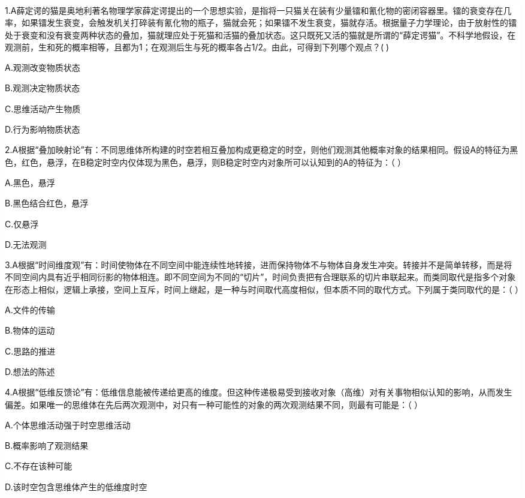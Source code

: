 1.A薛定谔的猫是奥地利著名物理学家薛定谔提出的一个思想实验，是指将一只猫关在装有少量镭和氰化物的密闭容器里。镭的衰变存在几率，如果镭发生衰变，会触发机关打碎装有氰化物的瓶子，猫就会死；如果镭不发生衰变，猫就存活。根据量子力学理论，由于放射性的镭处于衰变和没有衰变两种状态的叠加，猫就理应处于死猫和活猫的叠加状态。这只既死又活的猫就是所谓的“薛定谔猫”。不科学地假设，在观测前，生和死的概率相等，且都为1；在观测后生与死的概率各占1/2。由此，可得到下列哪个观点？(    )



A.观测改变物质状态

B.观测决定物质状态

C.思维活动产生物质

D.行为影响物质状态




>


2.A根据“叠加映射论”有：不同思维体所构建的时空若相互叠加构成更稳定的时空，则他们观测其他概率对象的结果相同。假设A的特征为黑色，红色，悬浮，在B稳定时空内仅体现为黑色，悬浮，则B稳定时空内对象所可以认知到的A的特征为：（    ）



A.黑色，悬浮

B.黑色结合红色，悬浮

C.仅悬浮

D.无法观测


>


3.A根据“时间维度观”有：时间使物体在不同空间中能连续性地转接，进而保持物体不与物体自身发生冲突。转接并不是简单转移，而是将不同空间内具有近乎相同衍影的物体相连。即不同空间为不同的“切片”，时间负责把有合理联系的切片串联起来。而类同取代是指多个对象在形态上相似，逻辑上承接，空间上互斥，时间上继起，是一种与时间取代高度相似，但本质不同的取代方式。下列属于类同取代的是：（    ）



A.文件的传输

B.物体的运动

C.思路的推进

D.想法的陈述

>



4.A根据“低维反馈论”有：低维信息能被传递给更高的维度。但这种传递极易受到接收对象（高维）对有关事物相似认知的影响，从而发生偏差。如果唯一的思维体在先后两次观测中，对只有一种可能性的对象的两次观测结果不同，则最有可能是：（    ）



A.个体思维活动强于时空思维活动

B.概率影响了观测结果

C.不存在该种可能

D.该时空包含思维体产生的低维度时空

>
